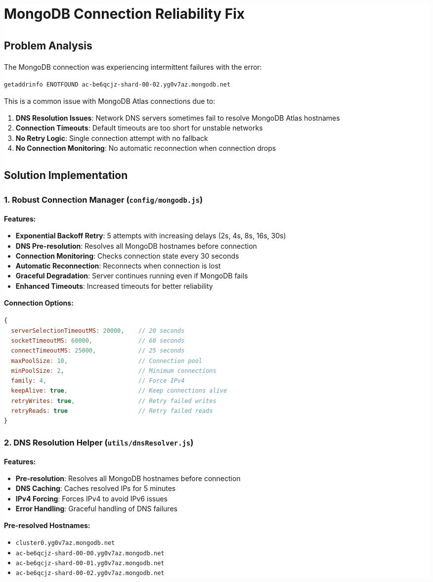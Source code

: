 # MongoDB Connection Reliability Fix

## Problem Analysis

The MongoDB connection was experiencing intermittent failures with the error:
```
getaddrinfo ENOTFOUND ac-be6qcjz-shard-00-02.yg0v7az.mongodb.net
```

This is a common issue with MongoDB Atlas connections due to:
1. **DNS Resolution Issues**: Network DNS servers sometimes fail to resolve MongoDB Atlas hostnames
2. **Connection Timeouts**: Default timeouts are too short for unstable networks
3. **No Retry Logic**: Single connection attempt with no fallback
4. **No Connection Monitoring**: No automatic reconnection when connection drops

## Solution Implementation

### 1. Robust Connection Manager (`config/mongodb.js`)

**Features:**
- **Exponential Backoff Retry**: 5 attempts with increasing delays (2s, 4s, 8s, 16s, 30s)
- **DNS Pre-resolution**: Resolves all MongoDB hostnames before connection
- **Connection Monitoring**: Checks connection state every 30 seconds
- **Automatic Reconnection**: Reconnects when connection is lost
- **Graceful Degradation**: Server continues running even if MongoDB fails
- **Enhanced Timeouts**: Increased timeouts for better reliability

**Connection Options:**
```javascript
{
  serverSelectionTimeoutMS: 20000,    // 20 seconds
  socketTimeoutMS: 60000,             // 60 seconds  
  connectTimeoutMS: 25000,            // 25 seconds
  maxPoolSize: 10,                    // Connection pool
  minPoolSize: 2,                     // Minimum connections
  family: 4,                          // Force IPv4
  keepAlive: true,                    // Keep connections alive
  retryWrites: true,                  // Retry failed writes
  retryReads: true                    // Retry failed reads
}
```

### 2. DNS Resolution Helper (`utils/dnsResolver.js`)

**Features:**
- **Pre-resolution**: Resolves all MongoDB hostnames before connection
- **DNS Caching**: Caches resolved IPs for 5 minutes
- **IPv4 Forcing**: Forces IPv4 to avoid IPv6 issues
- **Error Handling**: Graceful handling of DNS failures

**Pre-resolved Hostnames:**
- `cluster0.yg0v7az.mongodb.net`
- `ac-be6qcjz-shard-00-00.yg0v7az.mongodb.net`
- `ac-be6qcjz-shard-00-01.yg0v7az.mongodb.net`
- `ac-be6qcjz-shard-00-02.yg0v7az.mongodb.net`

